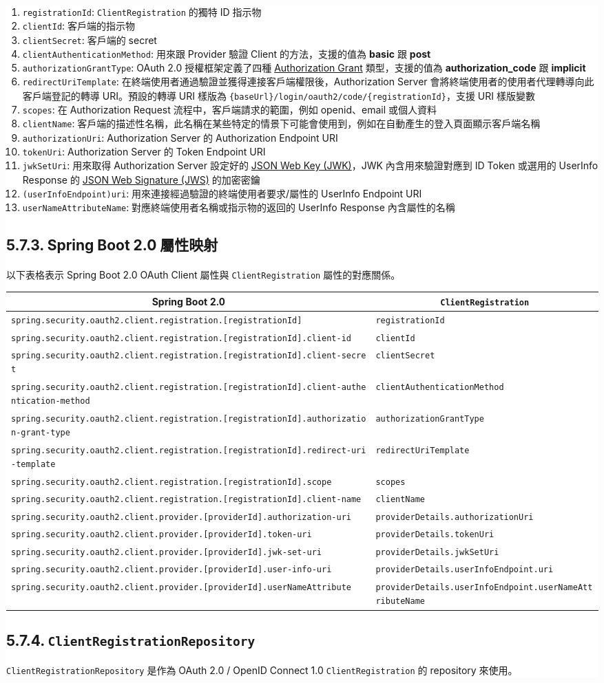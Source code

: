 1. `registrationId`: `ClientRegistration` 的獨特 ID 指示物
2. `clientId`: 客戶端的指示物
3. `clientSecret`: 客戶端的 secret
4. `clientAuthenticationMethod`: 用來跟 Provider 驗證 Client 的方法，支援的值為 **basic** 跟 **post**
5. `authorizationGrantType`: OAuth 2.0 授權框架定義了四種 [Authorization Grant](https://tools.ietf.org/html/rfc6749#section-1.3) 類型，支援的值為 **authorization_code** 跟 **implicit**
6. `redirectUriTemplate`: 在終端使用者通過驗證並獲得連接客戶端權限後，Authorization Server 會將終端使用者的使用者代理轉導向此客戶端登記的轉導 URI。預設的轉導 URI 樣版為 `{baseUrl}/login/oauth2/code/{registrationId}`，支援 URI 樣版變數
7. `scopes`: 在 Authorization Request 流程中，客戶端請求的範圍，例如 openid、email 或個人資料
8. `clientName`: 客戶端的描述性名稱，此名稱在某些特定的情景下可能會使用到，例如在自動產生的登入頁面顯示客戶端名稱
9. `authorizationUri`: Authorization Server 的 Authorization Endpoint URI
10. `tokenUri`: Authorization Server 的 Token Endpoint URI
11. `jwkSetUri`: 用來取得 Authorization Server 設定好的 [JSON Web Key (JWK)](https://tools.ietf.org/html/rfc7517)，JWK 內含用來驗證對應到 ID Token 或選用的 UserInfo Response 的 [JSON Web Signature (JWS)](https://tools.ietf.org/html/rfc7517) 的加密密鑰
12. `(userInfoEndpoint)uri`: 用來連接經過驗證的終端使用者要求/屬性的 UserInfo Endpoint URI
13. `userNameAttributeName`: 對應終端使用者名稱或指示物的返回的 UserInfo Response 內含屬性的名稱

## 5.7.3. Spring Boot 2.0 屬性映射

以下表格表示 Spring Boot 2.0 OAuth Client 屬性與 `ClientRegistration` 屬性的對應關係。

|Spring Boot 2.0|`ClientRegistration`|
|---|---|
|`spring.security.oauth2.client.registration.[registrationId]`|`registrationId`|
|`spring.security.oauth2.client.registration.[registrationId].client-id`|`clientId`|
|`spring.security.oauth2.client.registration.[registrationId].client-secret`|`clientSecret`|
|`spring.security.oauth2.client.registration.[registrationId].client-authentication-method`|`clientAuthenticationMethod`|
|`spring.security.oauth2.client.registration.[registrationId].authorization-grant-type`|`authorizationGrantType`|
|`spring.security.oauth2.client.registration.[registrationId].redirect-uri-template`|`redirectUriTemplate`|
|`spring.security.oauth2.client.registration.[registrationId].scope`|`scopes`|
|`spring.security.oauth2.client.registration.[registrationId].client-name`|`clientName`|
|`spring.security.oauth2.client.provider.[providerId].authorization-uri`|`providerDetails.authorizationUri`|
|`spring.security.oauth2.client.provider.[providerId].token-uri`|`providerDetails.tokenUri`|
|`spring.security.oauth2.client.provider.[providerId].jwk-set-uri`|`providerDetails.jwkSetUri`|
|`spring.security.oauth2.client.provider.[providerId].user-info-uri`|`providerDetails.userInfoEndpoint.uri`|
|`spring.security.oauth2.client.provider.[providerId].userNameAttribute`|`providerDetails.userInfoEndpoint.userNameAttributeName`|

## 5.7.4. `ClientRegistrationRepository`

`ClientRegistrationRepository` 是作為 OAuth 2.0 / OpenID Connect 1.0 `ClientRegistration` 的 repository 來使用。
